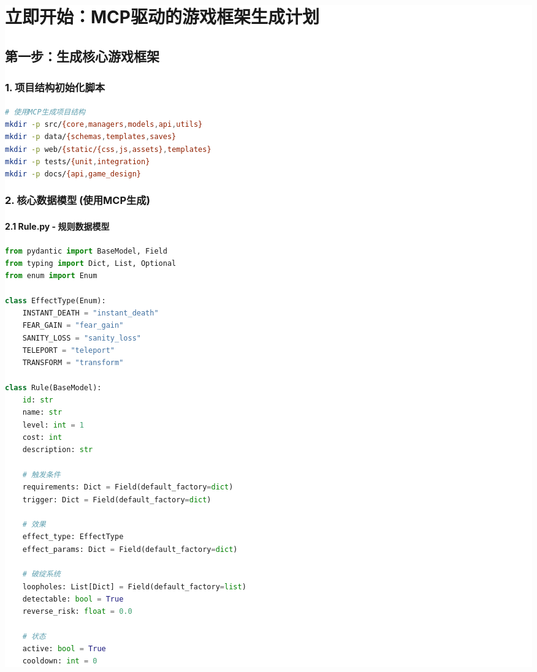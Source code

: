 # 立即开始：MCP驱动的游戏框架生成计划

## 第一步：生成核心游戏框架

### 1. 项目结构初始化脚本
```bash
# 使用MCP生成项目结构
mkdir -p src/{core,managers,models,api,utils}
mkdir -p data/{schemas,templates,saves}
mkdir -p web/{static/{css,js,assets},templates}
mkdir -p tests/{unit,integration}
mkdir -p docs/{api,game_design}
```

### 2. 核心数据模型 (使用MCP生成)

#### 2.1 Rule.py - 规则数据模型
```python
from pydantic import BaseModel, Field
from typing import Dict, List, Optional
from enum import Enum

class EffectType(Enum):
    INSTANT_DEATH = "instant_death"
    FEAR_GAIN = "fear_gain"
    SANITY_LOSS = "sanity_loss"
    TELEPORT = "teleport"
    TRANSFORM = "transform"

class Rule(BaseModel):
    id: str
    name: str
    level: int = 1
    cost: int
    description: str
    
    # 触发条件
    requirements: Dict = Field(default_factory=dict)
    trigger: Dict = Field(default_factory=dict)
    
    # 效果
    effect_type: EffectType
    effect_params: Dict = Field(default_factory=dict)
    
    # 破绽系统
    loopholes: List[Dict] = Field(default_factory=list)
    detectable: bool = True
    reverse_risk: float = 0.0
    
    # 状态
    active: bool = True
    cooldown: int = 0
```
